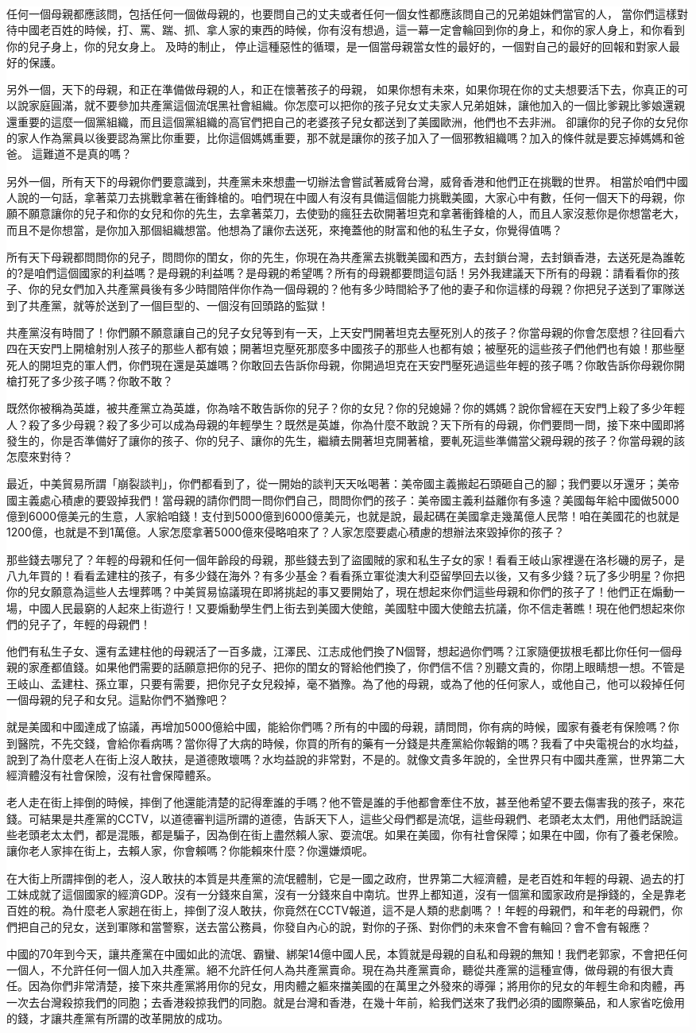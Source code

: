 
任何一個母親都應該問，包括任何一個做母親的，也要問自己的丈夫或者任何一個女性都應該問自己的兄弟姐妹們當官的人， 當你們這樣對待中國老百姓的時候，打、罵、踹、抓、拿人家的東西的時候，你有沒有想過，這一幕一定會輪回到你的身上，和你的家人身上，和你看到你的兒子身上，你的兒女身上。 及時的制止， 停止這種惡性的循環，是一個當母親當女性的最好的，一個對自己的最好的回報和對家人最好的保護。
  

另外一個，天下的母親，和正在準備做母親的人，和正在懷著孩子的母親， 如果你想有未來，如果你現在你的丈夫想要活下去，你真正的可以說家庭圓滿，就不要參加共產黨這個流氓黑社會組織。你怎麼可以把你的孩子兒女丈夫家人兄弟姐妹，讓他加入的一個比爹親比爹娘還親還重要的這麼一個黨組織，而且這個黨組織的高官們把自己的老婆孩子兒女都送到了美國歐洲，他們也不去非洲。 卻讓你的兒子你的女兒你的家人作為黨員以後要認為黨比你重要，比你這個媽媽重要，那不就是讓你的孩子加入了一個邪教組織嗎？加入的條件就是要忘掉媽媽和爸爸。 這難道不是真的嗎？
  

另外一個，所有天下的母親你們要意識到，共產黨未來想盡一切辦法會嘗試著威脅台灣，威脅香港和他們正在挑戰的世界。 相當於咱們中國人說的一句話，拿著菜刀去挑戰拿著在衝鋒槍的。咱們現在中國人有沒有具備這個能力挑戰美國，大家心中有數，任何一個天下的母親，你願不願意讓你的兒子和你的女兒和你的先生，去拿著菜刀，去使勁的瘋狂去砍開著坦克和拿著衝鋒槍的人，而且人家沒惹你是你想當老大，而且不是你想當，是你加入那個組織想當。他想為了讓你去送死，來掩蓋他的財富和他的私生子女，你覺得值嗎？
  

所有天下母親都問問你的兒子，問問你的閨女，你的先生，你現在為共產黨去挑戰美國和西方，去封鎖台灣，去封鎖香港，去送死是為誰乾的?是咱們這個國家的利益嗎？是母親的利益嗎？是母親的希望嗎？所有的母親都要問這句話！另外我建議天下所有的母親：請看看你的孩子、你的兒女們加入共產黨員後有多少時間陪伴你作為一個母親的？他有多少時間給予了他的妻子和你這樣的母親？你把兒子送到了軍隊送到了共產黨，就等於送到了一個巨型的、一個沒有回頭路的監獄！
  

共產黨沒有時間了！你們願不願意讓自己的兒子女兒等到有一天，上天安門開著坦克去壓死別人的孩子？你當母親的你會怎麼想？往回看六四在天安門上開槍射別人孩子的那些人都有娘；開著坦克壓死那麼多中國孩子的那些人也都有娘；被壓死的這些孩子們他們也有娘！那些壓死人的開坦克的軍人們，你們現在還是英雄嗎？你敢回去告訴你母親，你開過坦克在天安門壓死過這些年輕的孩子嗎？你敢告訴你母親你開槍打死了多少孩子嗎？你敢不敢？
  

既然你被稱為英雄，被共產黨立為英雄，你為啥不敢告訴你的兒子？你的女兒？你的兒媳婦？你的媽媽？說你曾經在天安門上殺了多少年輕人？殺了多少母親？殺了多少可以成為母親的年輕學生？既然是英雄，你為什麼不敢說？天下所有的母親，你們要問一問，接下來中國即將發生的，你是否準備好了讓你的孩子、你的兒子、讓你的先生，繼續去開著坦克開著槍，要軋死這些準備當父親母親的孩子？你當母親的該怎麼來對待？
  

最近，中美貿易所謂「崩裂談判」，你們都看到了，從一開始的談判天天吆喝著：美帝國主義搬起石頭砸自己的腳；我們要以牙還牙；美帝國主義處心積慮的要毀掉我們！當母親的請你們問一問你們自己，問問你們的孩子：美帝國主義利益離你有多遠？美國每年給中國做5000億到6000億美元的生意，人家給咱錢！支付到5000億到6000億美元，也就是說，最起碼在美國拿走幾萬億人民幣！咱在美國花的也就是1200億，也就是不到1萬億。人家怎麼拿著5000億來侵略咱來了？人家怎麼要處心積慮的想辦法來毀掉你的孩子？
  

那些錢去哪兒了？年輕的母親和任何一個年齡段的母親，那些錢去到了盜國賊的家和私生子女的家！看看王岐山家裡邊在洛杉磯的房子，是八九年買的！看看孟建柱的孩子，有多少錢在海外？有多少基金？看看孫立軍從澳大利亞留學回去以後，又有多少錢？玩了多少明星？你把你的兒女願意為這些人去埋葬嗎？中美貿易協議現在即將挑起的事又要開始了，現在想起來你們這些母親和你們的孩子了！他們正在煽動一場，中國人民最窮的人起來上街遊行！又要煽動學生們上街去到美國大使館，美國駐中國大使館去抗議，你不信走著瞧！現在他們想起來你們的兒子了，年輕的母親們！
  

他們有私生子女、還有孟建柱他的母親活了一百多歲，江澤民、江志成他們換了N個腎，想起過你們嗎？江家隨便拔根毛都比你任何一個母親的家產都值錢。如果他們需要的話願意把你的兒子、把你的閨女的腎給他們換了，你們信不信？別聽文貴的，你閉上眼睛想一想。不管是王岐山、孟建柱、孫立軍，只要有需要，把你兒子女兒殺掉，毫不猶豫。為了他的母親，或為了他的任何家人，或他自己，他可以殺掉任何一個母親的兒子和女兒。這點你們不猶豫吧？
  

就是美國和中國達成了協議，再增加5000億給中國，能給你們嗎？所有的中國的母親，請問問，你有病的時候，國家有養老有保險嗎？你到醫院，不先交錢，會給你看病嗎？當你得了大病的時候，你買的所有的藥有一分錢是共產黨給你報銷的嗎？我看了中央電視台的水均益，說到了為什麼老人在街上沒人敢扶，是道德敗壞嗎？水均益說的非常對，不是的。就像文貴多年說的，全世界只有中國共產黨，世界第二大經濟體沒有社會保險，沒有社會保障體系。
  

老人走在街上摔倒的時候，摔倒了他還能清楚的記得牽誰的手嗎？他不管是誰的手他都會牽住不放，甚至他希望不要去傷害我的孩子，來花錢。可結果是共產黨的CCTV，以道德審判這所謂的道德，告訴天下人，這些父母們都是流氓，這些母親們、老頭老太太們，用他們話說這些老頭老太太們，都是混賬，都是騙子，因為倒在街上盡然賴人家、耍流氓。如果在美國，你有社會保障；如果在中國，你有了養老保險。讓你老人家摔在街上，去賴人家，你會賴嗎？你能賴來什麼？你還嫌煩呢。
  

在大街上所謂摔倒的老人，沒人敢扶的本質是共產黨的流氓體制，它是一國之政府，世界第二大經濟體，是老百姓和年輕的母親、過去的打工妹成就了這個國家的經濟GDP。沒有一分錢來自黨，沒有一分錢來自中南坑。世界上都知道，沒有一個黨和國家政府是掙錢的，全是靠老百姓的稅。為什麼老人家趟在街上，摔倒了沒人敢扶，你竟然在CCTV報道，這不是人類的悲劇嗎？！年輕的母親們，和年老的母親們，你們把自己的兒女，送到軍隊和當警察，送去當公務員，你發自內心的說，對你的子孫、對你們的未來會不會有輪回？會不會有報應？
  

中國的70年到今天，讓共產黨在中國如此的流氓、霸蠻、綁架14億中國人民，本質就是母親的自私和母親的無知！我們老郭家，不會把任何一個人，不允許任何一個人加入共產黨。絕不允許任何人為共產黨賣命。現在為共產黨賣命，聽從共產黨的這種宣傳，做母親的有很大責任。因為你們非常清楚，接下來共產黨將用你的兒女，用肉體之軀來擋美國的在萬里之外發來的導彈；將用你的兒女的年輕生命和肉體，再一次去台灣殺掠我們的同胞；去香港殺掠我們的同胞。就是台灣和香港，在幾十年前，給我們送來了我們必須的國際藥品，和人家省吃儉用的錢，才讓共產黨有所謂的改革開放的成功。
  
